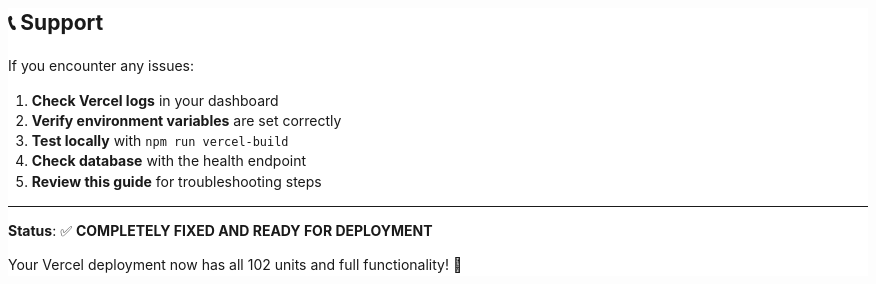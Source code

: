 ## 📞 **Support**

If you encounter any issues:

1. **Check Vercel logs** in your dashboard
2. **Verify environment variables** are set correctly
3. **Test locally** with `npm run vercel-build`
4. **Check database** with the health endpoint
5. **Review this guide** for troubleshooting steps

---

**Status**: ✅ **COMPLETELY FIXED AND READY FOR DEPLOYMENT**

Your Vercel deployment now has all 102 units and full functionality! 🚀
